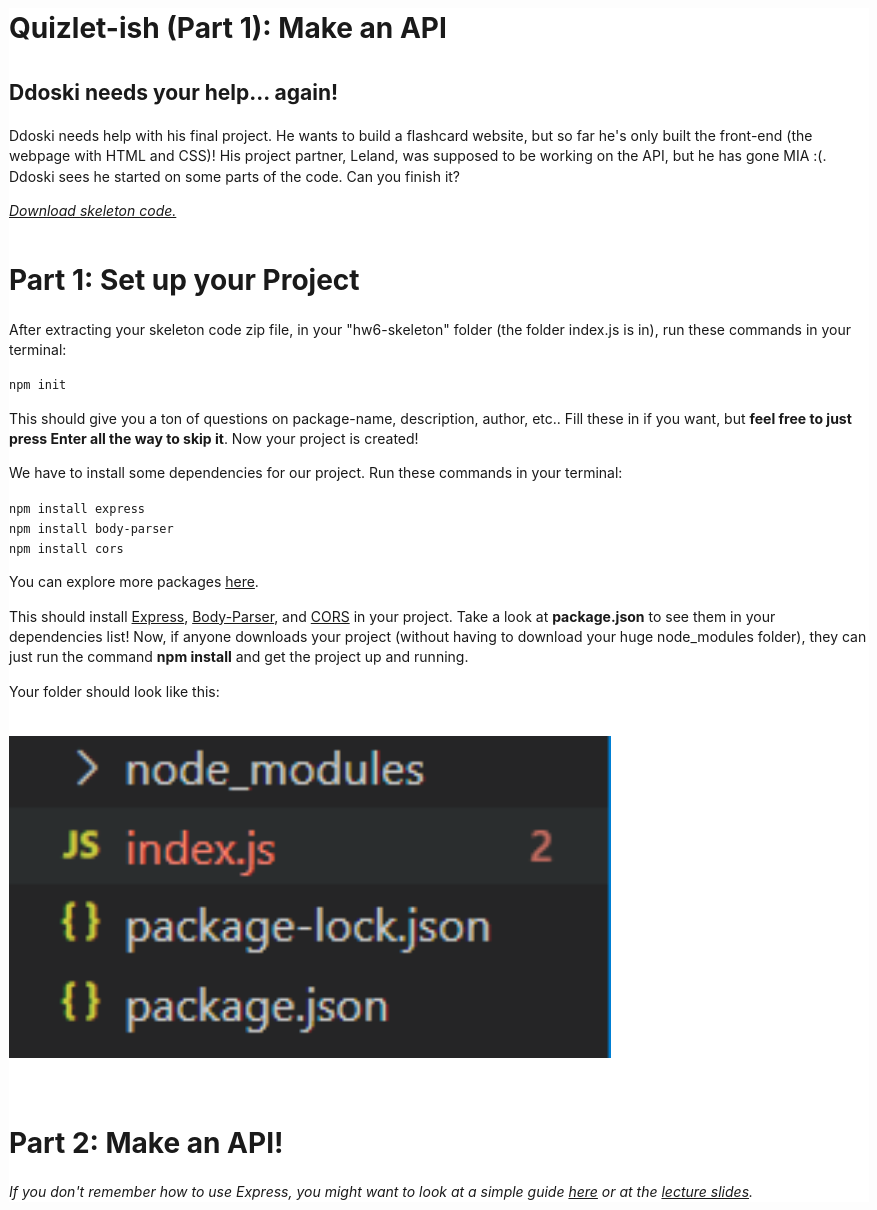 # Quizlet-ish (Part 1): Make an API

## Ddoski needs your help... again!
Ddoski needs help with his final project. He wants to build a flashcard website, but so far he's only built the front-end (the webpage with HTML and CSS)! His project partner, Leland, was supposed to be working on the API, but he has gone MIA :(. Ddoski sees he started on some parts of the code. Can you finish it?

_[Download skeleton code.](assets/hw6/hw6-skeleton.zip)_

# Part 1: Set up your Project
After extracting your skeleton code zip file, in your "hw6-skeleton" folder (the folder index.js is in), run these commands in your terminal:
```bash
npm init
```
This should give you a ton of questions on package-name, description, author, etc.. Fill these in if you want, but **feel free to just press Enter all the way to skip it**. Now your project is created!

We have to install some dependencies for our project. Run these commands in your terminal:
```bash
npm install express
npm install body-parser
npm install cors
```

You can explore more packages [here](https://www.npmjs.com).

This should install [Express](https://expressjs.com/), [Body-Parser](https://www.npmjs.com/package/body-parser), and [CORS](https://www.npmjs.com/package/cors) in your project. Take a look at **package.json** to see them in your dependencies list! Now, if anyone downloads your project (without having to download your huge node_modules folder), they can just run the command **npm install** and get the project up and running.

Your folder should look like this:

<img src="/assets/hw6/folder.PNG" style="width: 70%; padding: 20px 0;"/>


# Part 2: Make an API!
_If you don't remember how to use Express, you might want to look at a simple guide [here](https://expressjs.com/en/starter/basic-routing.html) or at the [lecture slides](/#/schedule)._
